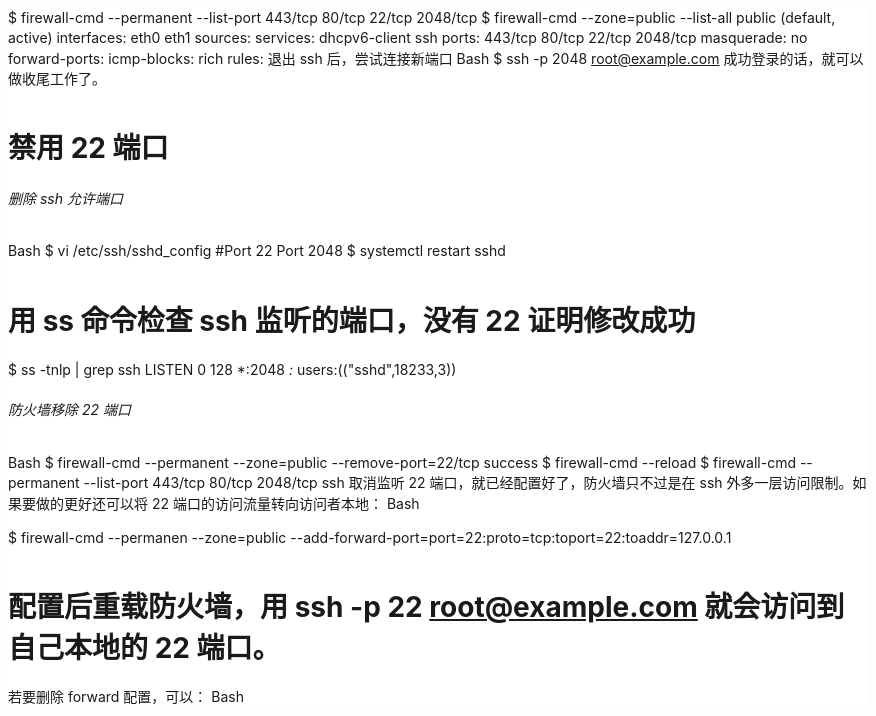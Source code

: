 $ firewall-cmd --permanent --list-port
443/tcp 80/tcp 22/tcp 2048/tcp
$ firewall-cmd --zone=public --list-all
public (default, active)
interfaces: eth0 eth1
sources:
services: dhcpv6-client ssh
ports: 443/tcp 80/tcp 22/tcp 2048/tcp
masquerade: no
forward-ports:
icmp-blocks:
rich rules:
退出 ssh 后，尝试连接新端口
Bash
$ ssh -p 2048 root@example.com
成功登录的话，就可以做收尾工作了。

# 禁用 22 端口

###### 删除 ssh 允许端口

Bash
$ vi /etc/ssh/sshd_config
#Port 22
Port 2048
$ systemctl restart sshd

# 用 ss 命令检查 ssh 监听的端口，没有 22 证明修改成功

$ ss -tnlp | grep ssh
LISTEN 0 128 *:2048 *:* users:(("sshd",18233,3))

###### 防火墙移除 22 端口

Bash
$ firewall-cmd --permanent --zone=public --remove-port=22/tcp
success
$ firewall-cmd --reload
$ firewall-cmd --permanent --list-port
443/tcp 80/tcp 2048/tcp
ssh 取消监听 22 端口，就已经配置好了，防火墙只不过是在 ssh 外多一层访问限制。如果要做的更好还可以将 22 端口的访问流量转向访问者本地：
Bash

$ firewall-cmd --permanen --zone=public --add-forward-port=port=22:proto=tcp:toport=22:toaddr=127.0.0.1

# 配置后重载防火墙，用 ssh -p 22 root@example.com 就会访问到自己本地的 22 端口。

若要删除 forward 配置，可以：
Bash
